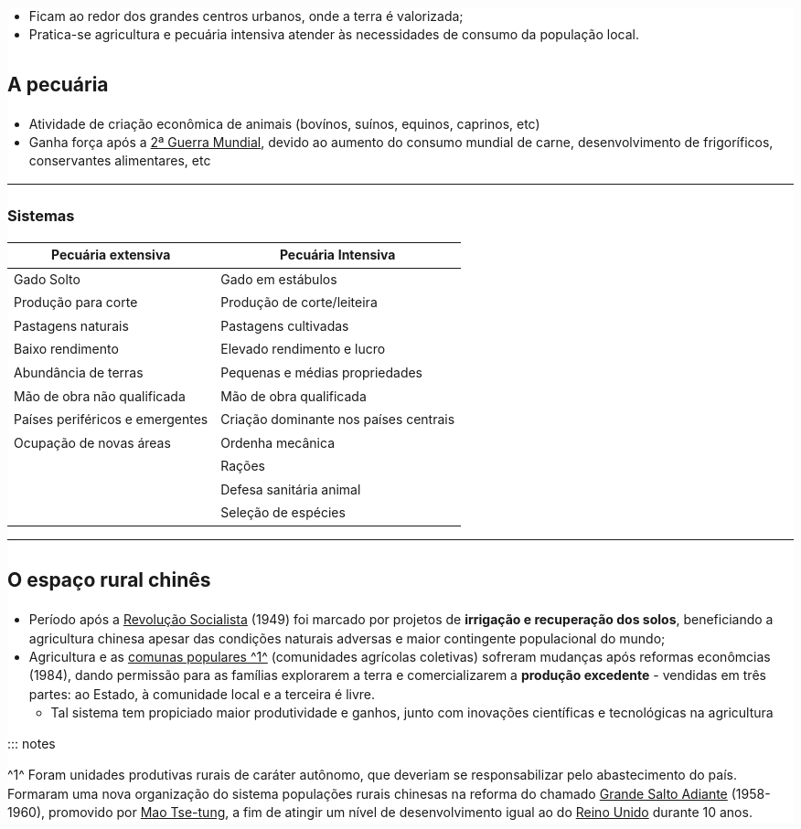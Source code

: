- Ficam ao redor dos grandes centros urbanos, onde a terra é valorizada; 
- Pratica-se agricultura e pecuária intensiva atender às necessidades de consumo da população local.

## A pecuária

- Atividade de criação econômica de animais (bovínos, suínos, equinos, caprinos, etc)
- Ganha força após a <u>2ª Guerra Mundial</u>, devido ao aumento do consumo mundial de carne, desenvolvimento de frigoríficos, conservantes alimentares, etc

---

### Sistemas

| Pecuária extensiva              | Pecuária Intensiva                    |
| ------------------------------- | ------------------------------------- |
| Gado Solto                      | Gado em estábulos                     |
| Produção para corte             | Produção de corte/leiteira            |
| Pastagens naturais              | Pastagens cultivadas                  |
| Baixo rendimento                | Elevado rendimento e lucro            |
| Abundância de terras            | Pequenas e médias propriedades        |
| Mão de obra não qualificada     | Mão de obra qualificada               |
| Países periféricos e emergentes | Criação dominante nos países centrais |
| Ocupação de novas áreas         | Ordenha mecânica                      |
|                                 | Rações                                |
|                                 | Defesa sanitária animal               |
|                                 | Seleção de espécies                   |

---

## O espaço rural chinês

- Período após a <u>Revolução Socialista</u> (1949) foi marcado por projetos de **irrigação e recuperação dos solos**, beneficiando a agricultura chinesa apesar das condições naturais adversas e maior contingente populacional do mundo;
- Agricultura e as <u>comunas populares ^1^</u> (comunidades agrícolas coletivas) sofreram mudanças após reformas econômcias (1984), dando permissão para as famílias explorarem a terra e comercializarem a **produção excedente** - vendidas em três partes: ao Estado, à comunidade local e a terceira é livre.
  - Tal sistema tem propiciado maior produtividade e ganhos, junto com inovações científicas e tecnológicas na agricultura

::: notes

^1^ Foram unidades produtivas rurais de caráter autônomo, que deveriam se responsabilizar pelo abastecimento do país. Formaram uma nova organização do sistema populações rurais chinesas na reforma do chamado [Grande Salto Adiante](https://pt.wikipedia.org/wiki/Grande_Salto_Adiante) (1958-1960), promovido por [Mao Tse-tung](https://pt.wikipedia.org/wiki/Mao_Tse-tung), a fim de atingir um nível de desenvolvimento igual ao do [Reino Unido](https://pt.wikipedia.org/wiki/Reino_Unido) durante 10 anos.
